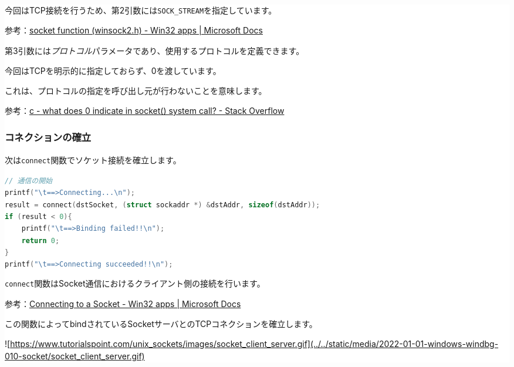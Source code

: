 今回はTCP接続を行うため、第2引数には`SOCK_STREAM`を指定しています。

参考：[socket function (winsock2.h) - Win32 apps | Microsoft Docs](https://docs.microsoft.com/en-us/windows/win32/api/winsock2/nf-winsock2-socket)

第3引数には*プロトコル*パラメータであり、使用するプロトコルを定義できます。

今回はTCPを明示的に指定しておらず、0を渡しています。

これは、プロトコルの指定を呼び出し元が行わないことを意味します。

参考：[c - what does 0 indicate in socket() system call? - Stack Overflow](https://stackoverflow.com/questions/3735773/what-does-0-indicate-in-socket-system-call)

### コネクションの確立

次は`connect`関数でソケット接続を確立します。

``` c
// 通信の開始
printf("\t==>Connecting...\n");
result = connect(dstSocket, (struct sockaddr *) &dstAddr, sizeof(dstAddr));
if (result < 0){
    printf("\t==>Binding failed!!\n");
    return 0;
}
printf("\t==>Connecting succeeded!!\n");
```

`connect`関数はSocket通信におけるクライアント側の接続を行います。

参考：[Connecting to a Socket - Win32 apps | Microsoft Docs](https://docs.microsoft.com/en-us/windows/win32/winsock/connecting-to-a-socket)

この関数によってbindされているSocketサーバとのTCPコネクションを確立します。

![https://www.tutorialspoint.com/unix_sockets/images/socket_client_server.gif](../../static/media/2022-01-01-windows-windbg-010-socket/socket_client_server.gif)
